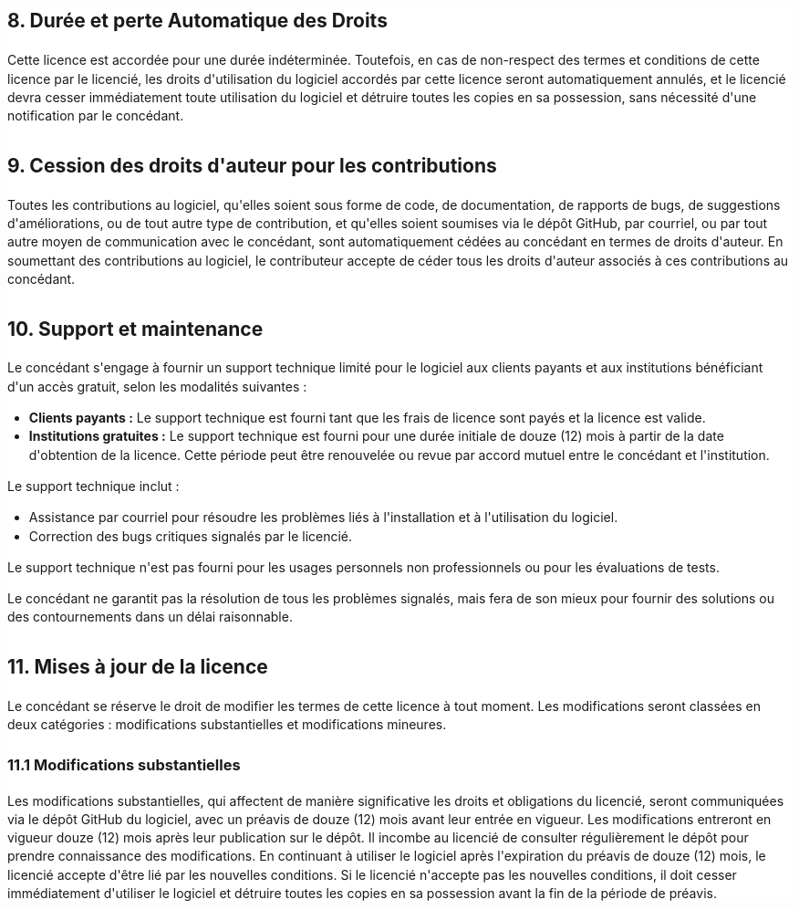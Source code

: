 ## 8. Durée et perte Automatique des Droits
Cette licence est accordée pour une durée indéterminée. Toutefois, en cas de non-respect des termes et conditions de cette licence par le licencié, les droits d'utilisation du logiciel accordés par cette licence seront automatiquement annulés, et le licencié devra cesser immédiatement toute utilisation du logiciel et détruire toutes les copies en sa possession, sans nécessité d'une notification par le concédant.

## 9. Cession des droits d'auteur pour les contributions
Toutes les contributions au logiciel, qu'elles soient sous forme de code, de documentation, de rapports de bugs, de suggestions d'améliorations, ou de tout autre type de contribution, et qu'elles soient soumises via le dépôt GitHub, par courriel, ou par tout autre moyen de communication avec le concédant, sont automatiquement cédées au concédant en termes de droits d'auteur. En soumettant des contributions au logiciel, le contributeur accepte de céder tous les droits d'auteur associés à ces contributions au concédant.

## 10. Support et maintenance
Le concédant s'engage à fournir un support technique limité pour le logiciel aux clients payants et aux institutions bénéficiant d'un accès gratuit, selon les modalités suivantes :

- **Clients payants :** Le support technique est fourni tant que les frais de licence sont payés et la licence est valide.
- **Institutions gratuites :** Le support technique est fourni pour une durée initiale de douze (12) mois à partir de la date d'obtention de la licence. Cette période peut être renouvelée ou revue par accord mutuel entre le concédant et l'institution.

Le support technique inclut :
- Assistance par courriel pour résoudre les problèmes liés à l'installation et à l'utilisation du logiciel.
- Correction des bugs critiques signalés par le licencié.

Le support technique n'est pas fourni pour les usages personnels non professionnels ou pour les évaluations de tests.

Le concédant ne garantit pas la résolution de tous les problèmes signalés, mais fera de son mieux pour fournir des solutions ou des contournements dans un délai raisonnable.

## 11. Mises à jour de la licence
Le concédant se réserve le droit de modifier les termes de cette licence à tout moment. Les modifications seront classées en deux catégories : modifications substantielles et modifications mineures.

### 11.1 Modifications substantielles
Les modifications substantielles, qui affectent de manière significative les droits et obligations du licencié, seront communiquées via le dépôt GitHub du logiciel, avec un préavis de douze (12) mois avant leur entrée en vigueur. Les modifications entreront en vigueur douze (12) mois après leur publication sur le dépôt. Il incombe au licencié de consulter régulièrement le dépôt pour prendre connaissance des modifications. En continuant à utiliser le logiciel après l'expiration du préavis de douze (12) mois, le licencié accepte d'être lié par les nouvelles conditions. Si le licencié n'accepte pas les nouvelles conditions, il doit cesser immédiatement d'utiliser le logiciel et détruire toutes les copies en sa possession avant la fin de la période de préavis.
